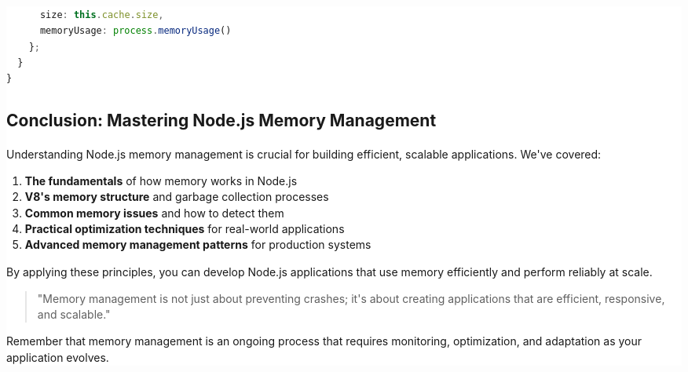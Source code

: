 ```javascript
      size: this.cache.size,
      memoryUsage: process.memoryUsage()
    };
  }
}
```

## Conclusion: Mastering Node.js Memory Management

Understanding Node.js memory management is crucial for building efficient, scalable applications. We've covered:

1. **The fundamentals** of how memory works in Node.js
2. **V8's memory structure** and garbage collection processes
3. **Common memory issues** and how to detect them
4. **Practical optimization techniques** for real-world applications
5. **Advanced memory management patterns** for production systems

By applying these principles, you can develop Node.js applications that use memory efficiently and perform reliably at scale.

> "Memory management is not just about preventing crashes; it's about creating applications that are efficient, responsive, and scalable."

Remember that memory management is an ongoing process that requires monitoring, optimization, and adaptation as your application evolves.
